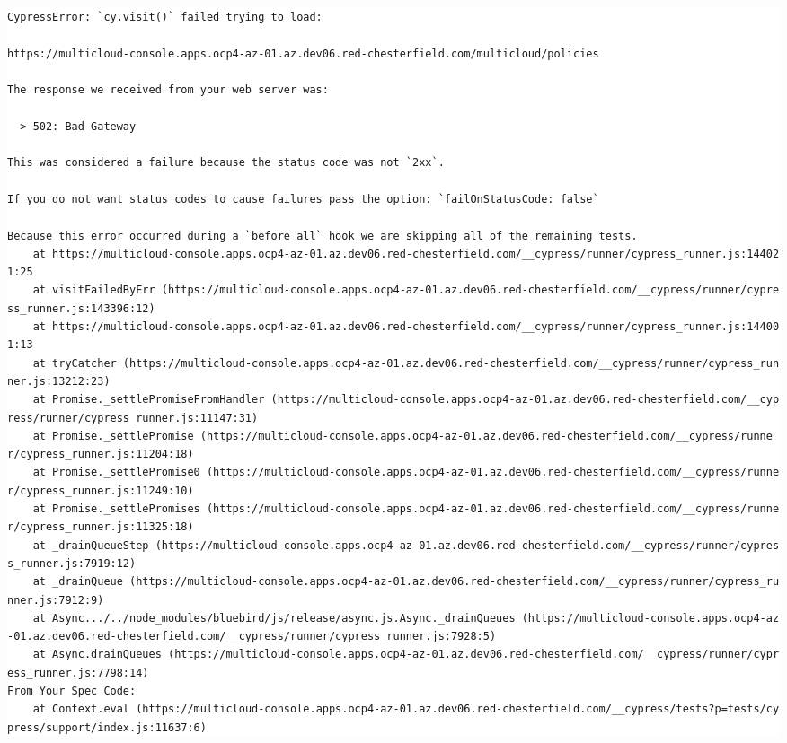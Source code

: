 ```
CypressError: `cy.visit()` failed trying to load:

https://multicloud-console.apps.ocp4-az-01.az.dev06.red-chesterfield.com/multicloud/policies

The response we received from your web server was:

  > 502: Bad Gateway

This was considered a failure because the status code was not `2xx`.

If you do not want status codes to cause failures pass the option: `failOnStatusCode: false`

Because this error occurred during a `before all` hook we are skipping all of the remaining tests.
    at https://multicloud-console.apps.ocp4-az-01.az.dev06.red-chesterfield.com/__cypress/runner/cypress_runner.js:144021:25
    at visitFailedByErr (https://multicloud-console.apps.ocp4-az-01.az.dev06.red-chesterfield.com/__cypress/runner/cypress_runner.js:143396:12)
    at https://multicloud-console.apps.ocp4-az-01.az.dev06.red-chesterfield.com/__cypress/runner/cypress_runner.js:144001:13
    at tryCatcher (https://multicloud-console.apps.ocp4-az-01.az.dev06.red-chesterfield.com/__cypress/runner/cypress_runner.js:13212:23)
    at Promise._settlePromiseFromHandler (https://multicloud-console.apps.ocp4-az-01.az.dev06.red-chesterfield.com/__cypress/runner/cypress_runner.js:11147:31)
    at Promise._settlePromise (https://multicloud-console.apps.ocp4-az-01.az.dev06.red-chesterfield.com/__cypress/runner/cypress_runner.js:11204:18)
    at Promise._settlePromise0 (https://multicloud-console.apps.ocp4-az-01.az.dev06.red-chesterfield.com/__cypress/runner/cypress_runner.js:11249:10)
    at Promise._settlePromises (https://multicloud-console.apps.ocp4-az-01.az.dev06.red-chesterfield.com/__cypress/runner/cypress_runner.js:11325:18)
    at _drainQueueStep (https://multicloud-console.apps.ocp4-az-01.az.dev06.red-chesterfield.com/__cypress/runner/cypress_runner.js:7919:12)
    at _drainQueue (https://multicloud-console.apps.ocp4-az-01.az.dev06.red-chesterfield.com/__cypress/runner/cypress_runner.js:7912:9)
    at Async.../../node_modules/bluebird/js/release/async.js.Async._drainQueues (https://multicloud-console.apps.ocp4-az-01.az.dev06.red-chesterfield.com/__cypress/runner/cypress_runner.js:7928:5)
    at Async.drainQueues (https://multicloud-console.apps.ocp4-az-01.az.dev06.red-chesterfield.com/__cypress/runner/cypress_runner.js:7798:14)
From Your Spec Code:
    at Context.eval (https://multicloud-console.apps.ocp4-az-01.az.dev06.red-chesterfield.com/__cypress/tests?p=tests/cypress/support/index.js:11637:6)
```

